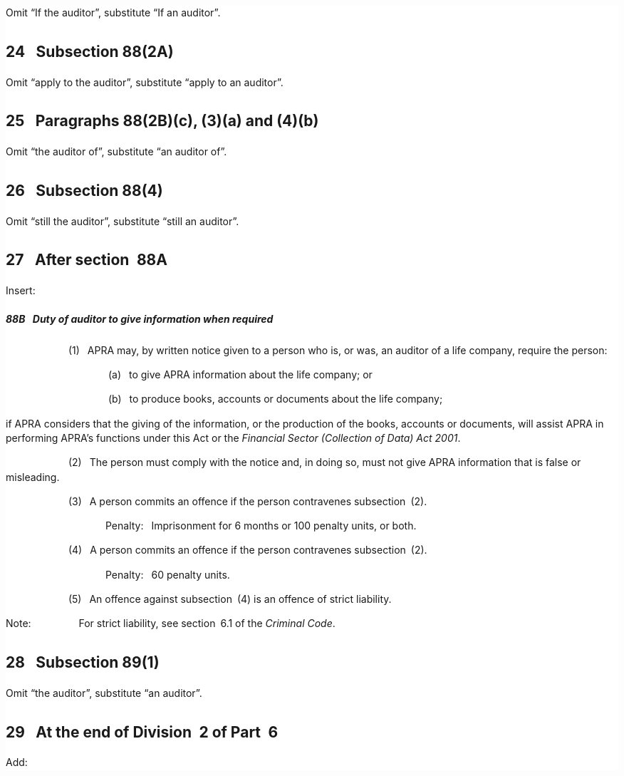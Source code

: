 Omit “If the auditor”, substitute “If an auditor”.

## 24  Subsection 88(2A)

Omit “apply to the auditor”, substitute “apply to an auditor”.

## 25  Paragraphs 88(2B)(c), (3)(a) and (4)(b)

Omit “the auditor of”, substitute “an auditor of”.

## 26  Subsection 88(4)

Omit “still the auditor”, substitute “still an auditor”.

## 27  After section 88A

Insert:

##### <a id="88B"></a>88B  Duty of auditor to give information when required

             (1)  APRA may, by written notice given to a person who is, or was, an auditor of a life company, require the person:

                     (a)  to give APRA information about the life company; or

                     (b)  to produce books, accounts or documents about the life company;

if APRA considers that the giving of the information, or the production of the books, accounts or documents, will assist APRA in performing APRA’s functions under this Act or the _Financial Sector (Collection of Data) Act 2001_.

             (2)  The person must comply with the notice and, in doing so, must not give APRA information that is false or misleading.

             (3)  A person commits an offence if the person contravenes subsection (2).

                    Penalty:  Imprisonment for 6 months or 100 penalty units, or both.

             (4)  A person commits an offence if the person contravenes subsection (2).

                    Penalty:  60 penalty units.

             (5)  An offence against subsection (4) is an offence of strict liability.

Note:          For strict liability, see section 6.1 of the _Criminal Code_.

## 28  Subsection 89(1)

Omit “the auditor”, substitute “an auditor”.

## 29  At the end of Division 2 of Part 6

Add:
